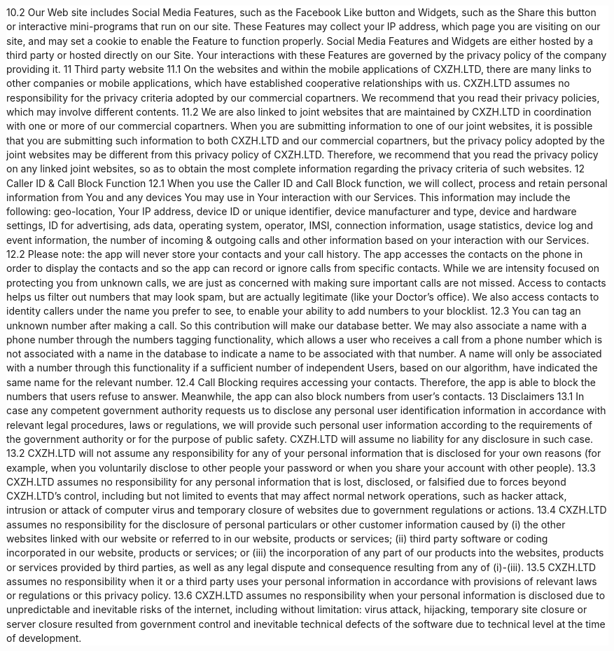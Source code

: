 10.2 Our Web site includes Social Media Features, such as the Facebook Like button and Widgets, such as the Share this button or interactive mini-programs that run on our site. These Features may collect your IP address, which page you are visiting on our site, and may set a cookie to enable the Feature to function properly. Social Media Features and Widgets are either hosted by a third party or hosted directly on our Site. Your interactions with these Features are governed by the privacy policy of the company providing it.
11 Third party website
11.1 On the websites and within the mobile applications of CXZH.LTD, there are many links to other companies or mobile applications, which have established cooperative relationships with us. CXZH.LTD assumes no responsibility for the privacy criteria adopted by our commercial copartners. We recommend that you read their privacy policies, which may involve different contents.
11.2 We are also linked to joint websites that are maintained by CXZH.LTD in coordination with one or more of our commercial copartners. When you are submitting information to one of our joint websites, it is possible that you are submitting such information to both CXZH.LTD and our commercial copartners, but the privacy policy adopted by the joint websites may be different from this privacy policy of CXZH.LTD. Therefore, we recommend that you read the privacy policy on any linked joint websites, so as to obtain the most complete information regarding the privacy criteria of such websites.
12 Caller ID & Call Block Function
12.1 When you use the Caller ID and Call Block function, we will collect, process and retain personal information from You and any devices You may use in Your interaction with our Services. This information may include the following: geo-location, Your IP address, device ID or unique identifier, device manufacturer and type, device and hardware settings, ID for advertising, ads data, operating system, operator, IMSI, connection information, usage statistics, device log and event information, the number of incoming & outgoing calls and other information based on your interaction with our Services.
12.2 Please note: the app will never store your contacts and your call history. The app accesses the contacts on the phone in order to display the contacts and so the app can record or ignore calls from specific contacts. While we are intensity focused on protecting you from unknown calls, we are just as concerned with making sure important calls are not missed. Access to contacts helps us filter out numbers that may look spam, but are actually legitimate (like your Doctor’s office). We also access contacts to identity callers under the name you prefer to see, to enable your ability to add numbers to your blocklist.
12.3 You can tag an unknown number after making a call. So this contribution will make our database better. We may also associate a name with a phone number through the numbers tagging functionality, which allows a user who receives a call from a phone number which is not associated with a name in the database to indicate a name to be associated with that number. A name will only be associated with a number through this functionality if a sufficient number of independent Users, based on our algorithm, have indicated the same name for the relevant number.
12.4 Call Blocking requires accessing your contacts. Therefore, the app is able to block the numbers that users refuse to answer. Meanwhile, the app can also block numbers from user’s contacts.
13 Disclaimers
13.1 In case any competent government authority requests us to disclose any personal user identification information in accordance with relevant legal procedures, laws or regulations, we will provide such personal user information according to the requirements of the government authority or for the purpose of public safety. CXZH.LTD will assume no liability for any disclosure in such case.
13.2 CXZH.LTD will not assume any responsibility for any of your personal information that is disclosed for your own reasons (for example, when you voluntarily disclose to other people your password or when you share your account with other people).
13.3 CXZH.LTD assumes no responsibility for any personal information that is lost, disclosed, or falsified due to forces beyond CXZH.LTD’s control, including but not limited to events that may affect normal network operations, such as hacker attack, intrusion or attack of computer virus and temporary closure of websites due to government regulations or actions.
13.4 CXZH.LTD assumes no responsibility for the disclosure of personal particulars or other customer information caused by (i) the other websites linked with our website or referred to in our website, products or services; (ii) third party software or coding incorporated in our website, products or services; or (iii) the incorporation of any part of our products into the websites, products or services provided by third parties, as well as any legal dispute and consequence resulting from any of (i)-(iii).
13.5 CXZH.LTD assumes no responsibility when it or a third party uses your personal information in accordance with provisions of relevant laws or regulations or this privacy policy.
13.6 CXZH.LTD assumes no responsibility when your personal information is disclosed due to unpredictable and inevitable risks of the internet, including without limitation: virus attack, hijacking, temporary site closure or server closure resulted from government control and inevitable technical defects of the software due to technical level at the time of development.
